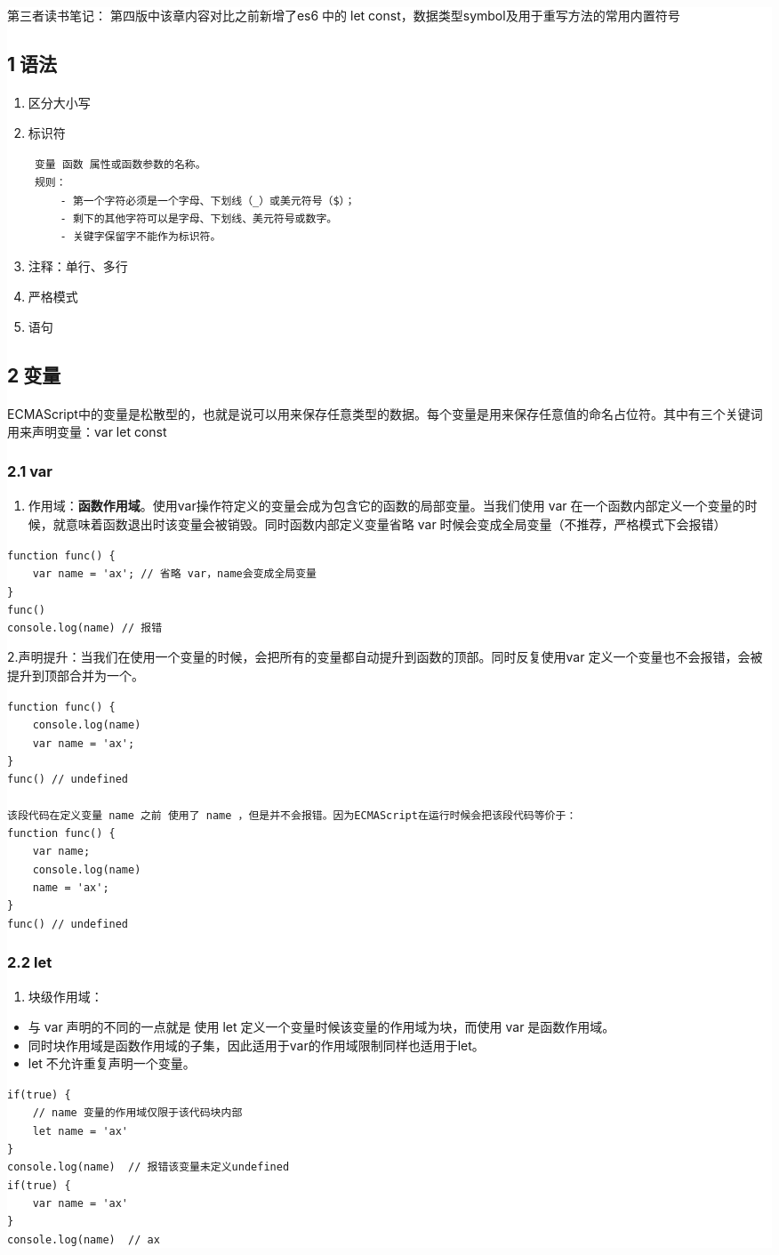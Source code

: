 第三者读书笔记：
	第四版中该章内容对比之前新增了es6 中的 let const，数据类型symbol及用于重写方法的常用内置符号

## 1 语法
1. 区分大小写
2. 标识符

		变量 函数 属性或函数参数的名称。
        规则：
        	- 第一个字符必须是一个字母、下划线（_）或美元符号（$）；
			- 剩下的其他字符可以是字母、下划线、美元符号或数字。
        	- 关键字保留字不能作为标识符。
3. 注释：单行、多行
4. 严格模式
5. 语句

## 2 变量
ECMAScript中的变量是松散型的，也就是说可以用来保存任意类型的数据。每个变量是用来保存任意值的命名占位符。其中有三个关键词用来声明变量：var let const
### 2.1 var
1. 作用域：**函数作用域**。使用var操作符定义的变量会成为包含它的函数的局部变量。当我们使用 var 在一个函数内部定义一个变量的时候，就意味着函数退出时该变量会被销毁。同时函数内部定义变量省略 var 时候会变成全局变量（不推荐，严格模式下会报错）
```
function func() {
	var name = 'ax'; // 省略 var，name会变成全局变量
}
func()
console.log(name) // 报错
```

2.声明提升：当我们在使用一个变量的时候，会把所有的变量都自动提升到函数的顶部。同时反复使用var 定义一个变量也不会报错，会被提升到顶部合并为一个。
```
function func() {
	console.log(name)
	var name = 'ax'; 
}
func() // undefined

该段代码在定义变量 name 之前 使用了 name ，但是并不会报错。因为ECMAScript在运行时候会把该段代码等价于：
function func() {
	var name;
	console.log(name)
	name = 'ax'; 
}
func() // undefined
```
### 2.2 let
1. 块级作用域：
* 与 var 声明的不同的一点就是 使用 let 定义一个变量时候该变量的作用域为块，而使用 var 是函数作用域。
* 同时块作用域是函数作用域的子集，因此适用于var的作用域限制同样也适用于let。
* let 不允许重复声明一个变量。
```
if(true) {
	// name 变量的作用域仅限于该代码块内部
	let name = 'ax'
}
console.log(name)  // 报错该变量未定义undefined
if(true) {
	var name = 'ax'
}
console.log(name)  // ax
```
